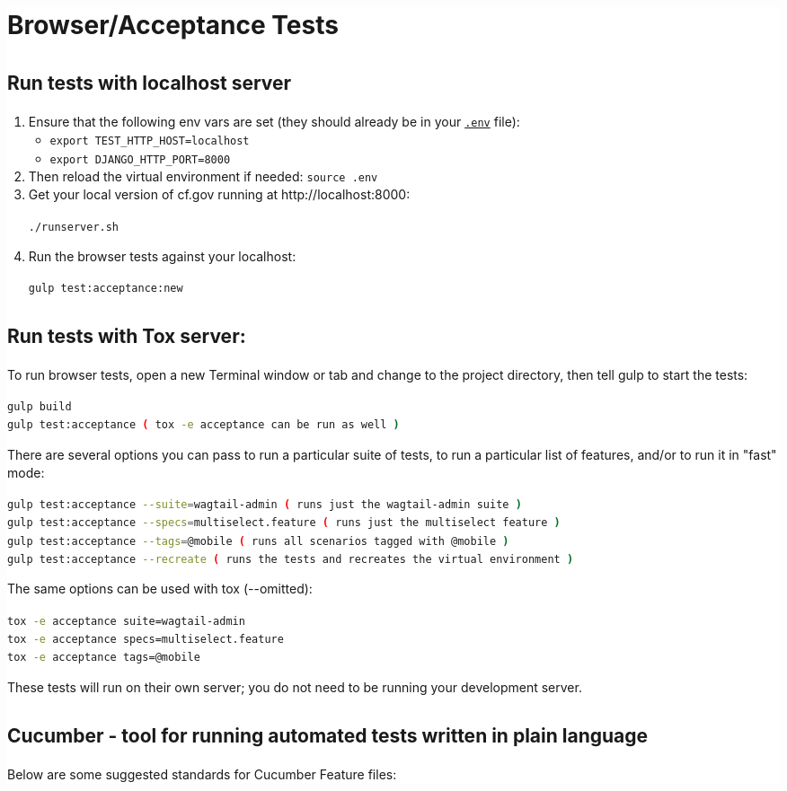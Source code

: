 # Browser/Acceptance Tests

## Run tests with localhost server

1. Ensure that the following env vars are set (they should already be in your [`.env`](https://github.com/cfpb/cfgov-refresh/blob/master/.env_SAMPLE) file):
   - `export TEST_HTTP_HOST=localhost`
   - `export DJANGO_HTTP_PORT=8000`
1. Then reload the virtual environment if needed: `source .env`
1. Get your local version of cf.gov running at http://localhost:8000:
   ```
   ./runserver.sh
   ```
1. Run the browser tests against your localhost:
   ```
   gulp test:acceptance:new
   ```

## Run tests with Tox server:

To run browser tests, open a new Terminal window or tab and change to the project directory,
then tell gulp to start the tests:

```sh
gulp build
gulp test:acceptance ( tox -e acceptance can be run as well )
```

There are several options you can pass to run a particular suite of tests,
to run a particular list of features,
and/or to run it in "fast" mode:

```sh
gulp test:acceptance --suite=wagtail-admin ( runs just the wagtail-admin suite )
gulp test:acceptance --specs=multiselect.feature ( runs just the multiselect feature )
gulp test:acceptance --tags=@mobile ( runs all scenarios tagged with @mobile )
gulp test:acceptance --recreate ( runs the tests and recreates the virtual environment )
```

The same options can be used with tox (--omitted):

```sh
tox -e acceptance suite=wagtail-admin
tox -e acceptance specs=multiselect.feature
tox -e acceptance tags=@mobile
```

These tests will run on their own server; you do not need to be running your development server.

## Cucumber - tool for running automated tests written in plain language

Below are some suggested standards for Cucumber Feature files:
